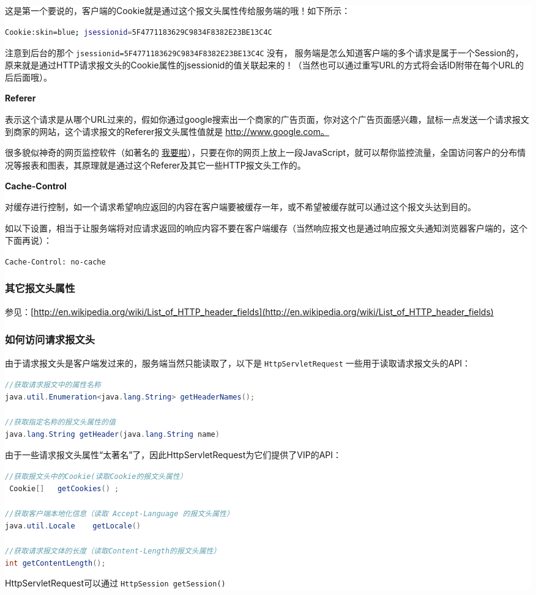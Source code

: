 这是第一个要说的，客户端的Cookie就是通过这个报文头属性传给服务端的哦！如下所示： 

```sh
Cookie:skin=blue; jsessionid=5F4771183629C9834F8382E23BE13C4C
```

注意到后台的那个 `jsessionid=5F4771183629C9834F8382E23BE13C4C` 没有，
服务端是怎么知道客户端的多个请求是属于一个Session的，原来就是通过HTTP请求报文头的Cookie属性的jsessionid的值关联起来的！（当然也可以通过重写URL的方式将会话ID附带在每个URL的后后面哦）。

**Referer**

表示这个请求是从哪个URL过来的，假如你通过google搜索出一个商家的广告页面，你对这个广告页面感兴趣，鼠标一点发送一个请求报文到商家的网站，这个请求报文的Referer报文头属性值就是 http://www.google.com。 

很多貌似神奇的网页监控软件（如著名的 [我要啦](http://www.51.la/)），只要在你的网页上放上一段JavaScript，就可以帮你监控流量，全国访问客户的分布情况等报表和图表，其原理就是通过这个Referer及其它一些HTTP报文头工作的。

**Cache-Control**

对缓存进行控制，如一个请求希望响应返回的内容在客户端要被缓存一年，或不希望被缓存就可以通过这个报文头达到目的。 

如以下设置，相当于让服务端将对应请求返回的响应内容不要在客户端缓存（当然响应报文也是通过响应报文头通知浏览器客户端的，这个下面再说）： 

```sh
Cache-Control: no-cache
```

### 其它报文头属性 

参见：[http://en.wikipedia.org/wiki/List_of_HTTP_header_fields](http://en.wikipedia.org/wiki/List_of_HTTP_header_fields)

### 如何访问请求报文头 

由于请求报文头是客户端发过来的，服务端当然只能读取了，以下是 `HttpServletRequest` 一些用于读取请求报文头的API：

```java
//获取请求报文中的属性名称
java.util.Enumeration<java.lang.String>	getHeaderNames();

//获取指定名称的报文头属性的值
java.lang.String getHeader(java.lang.String name) 
```

由于一些请求报文头属性“太著名”了，因此HttpServletRequest为它们提供了VIP的API： 

```java
//获取报文头中的Cookie(读取Cookie的报文头属性）
 Cookie[]	getCookies() ;

//获取客户端本地化信息（读取 Accept-Language 的报文头属性）
java.util.Locale	getLocale() 

//获取请求报文体的长度（读取Content-Length的报文头属性）
int getContentLength();
```

HttpServletRequest可以通过 `HttpSession getSession()`
 